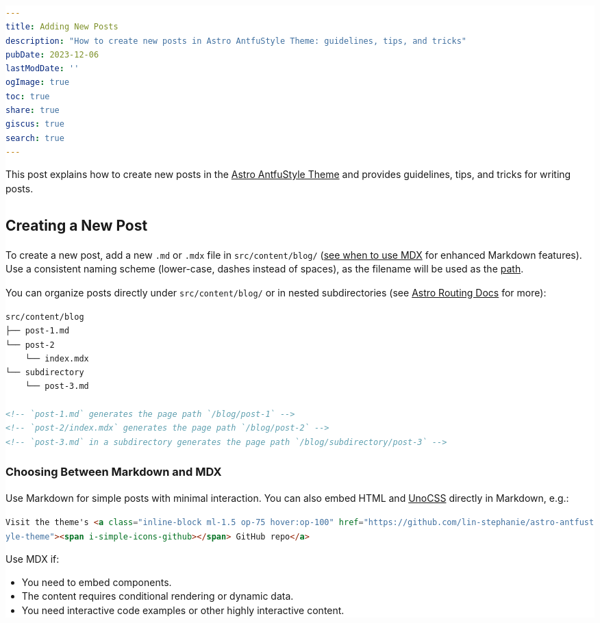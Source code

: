 ```yaml
---
title: Adding New Posts
description: "How to create new posts in Astro AntfuStyle Theme: guidelines, tips, and tricks"
pubDate: 2023-12-06
lastModDate: ''
ogImage: true
toc: true
share: true
giscus: true
search: true
---
```


This post explains how to create new posts in the [Astro AntfuStyle Theme](https://github.com/lin-stephanie/astro-antfustyle-theme) and provides guidelines, tips, and tricks for writing posts.

## Creating a New Post

To create a new post, add a new `.md` or `.mdx` file in `src/content/blog/` ([see when to use MDX](https://docs.astro.build/en/guides/integrations-guide/mdx/#why-mdx) for enhanced Markdown features). Use a consistent naming scheme (lower-case, dashes instead of spaces), as the filename will be used as the [path](https://docs.astro.build/en/guides/content-collections/#defining-custom-ids).

You can organize posts directly under `src/content/blog/` or in nested subdirectories (see [Astro Routing Docs](https://docs.astro.build/en/guides/routing/#rest-parameters) for more):

```md
src/content/blog
├── post-1.md
└── post-2
    └── index.mdx
└── subdirectory
    └── post-3.md

<!-- `post-1.md` generates the page path `/blog/post-1` -->
<!-- `post-2/index.mdx` generates the page path `/blog/post-2` -->
<!-- `post-3.md` in a subdirectory generates the page path `/blog/subdirectory/post-3` -->
```

### Choosing Between Markdown and MDX

Use Markdown for simple posts with minimal interaction. You can also embed HTML and [UnoCSS](https://unocss.dev/) directly in Markdown, e.g.:

```md title='src/content/home/index.md' wrap
Visit the theme's <a class="inline-block ml-1.5 op-75 hover:op-100" href="https://github.com/lin-stephanie/astro-antfustyle-theme"><span i-simple-icons-github></span> GitHub repo</a>
```

Use MDX if:

- You need to embed components.
- The content requires conditional rendering or dynamic data.
- You need interactive code examples or other highly interactive content.
